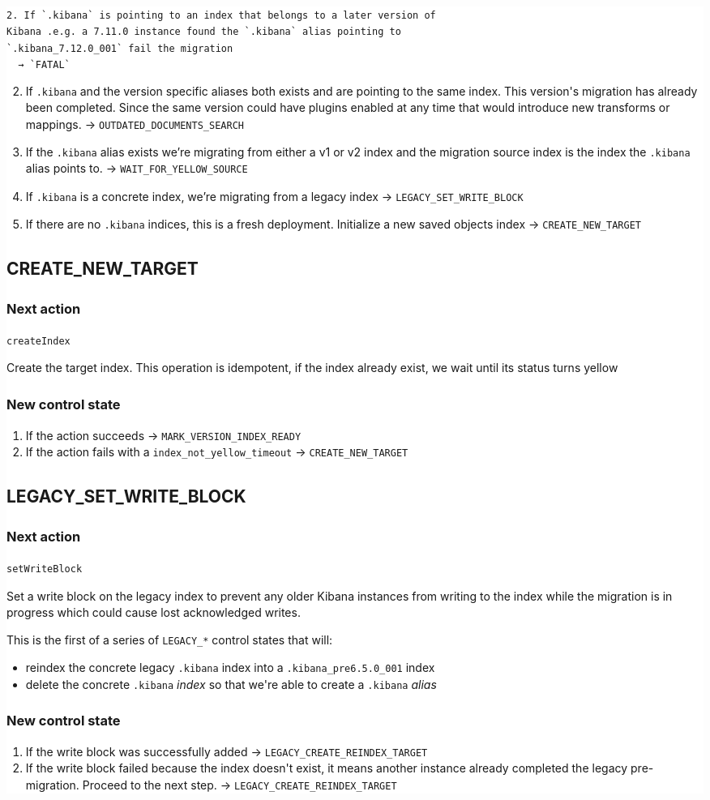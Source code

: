     2. If `.kibana` is pointing to an index that belongs to a later version of
    Kibana .e.g. a 7.11.0 instance found the `.kibana` alias pointing to
    `.kibana_7.12.0_001` fail the migration
      → `FATAL`

2. If `.kibana` and the version specific aliases both exists and are pointing
to the same index. This version's migration has already been completed. Since
the same version could have plugins enabled at any time that would introduce
new transforms or mappings.
  →  `OUTDATED_DOCUMENTS_SEARCH`

3. If the `.kibana` alias exists we’re migrating from either a v1 or v2 index
and the migration source index is the index the `.kibana` alias points to.
  → `WAIT_FOR_YELLOW_SOURCE`

4. If `.kibana` is a concrete index, we’re migrating from a legacy index
  → `LEGACY_SET_WRITE_BLOCK`

5. If there are no `.kibana` indices, this is a fresh deployment. Initialize a
   new saved objects index
  → `CREATE_NEW_TARGET`

## CREATE_NEW_TARGET
### Next action
`createIndex`

Create the target index. This operation is idempotent, if the index already exist, we wait until its status turns yellow

### New control state
1. If the action succeeds
  → `MARK_VERSION_INDEX_READY`
2. If the action fails with a `index_not_yellow_timeout`
  → `CREATE_NEW_TARGET`


## LEGACY_SET_WRITE_BLOCK
### Next action
`setWriteBlock`

Set a write block on the legacy index to prevent any older Kibana instances
from writing to the index while the migration is in progress which could cause
lost acknowledged writes.

This is the first of a series of `LEGACY_*` control states that will:
 - reindex the concrete legacy `.kibana` index into a `.kibana_pre6.5.0_001` index
 - delete the concrete `.kibana` _index_ so that we're able to create a `.kibana` _alias_

### New control state
1. If the write block was successfully added
 → `LEGACY_CREATE_REINDEX_TARGET`
2. If the write block failed because the index doesn't exist, it means another instance already completed the legacy pre-migration. Proceed to the next step.
  → `LEGACY_CREATE_REINDEX_TARGET`
